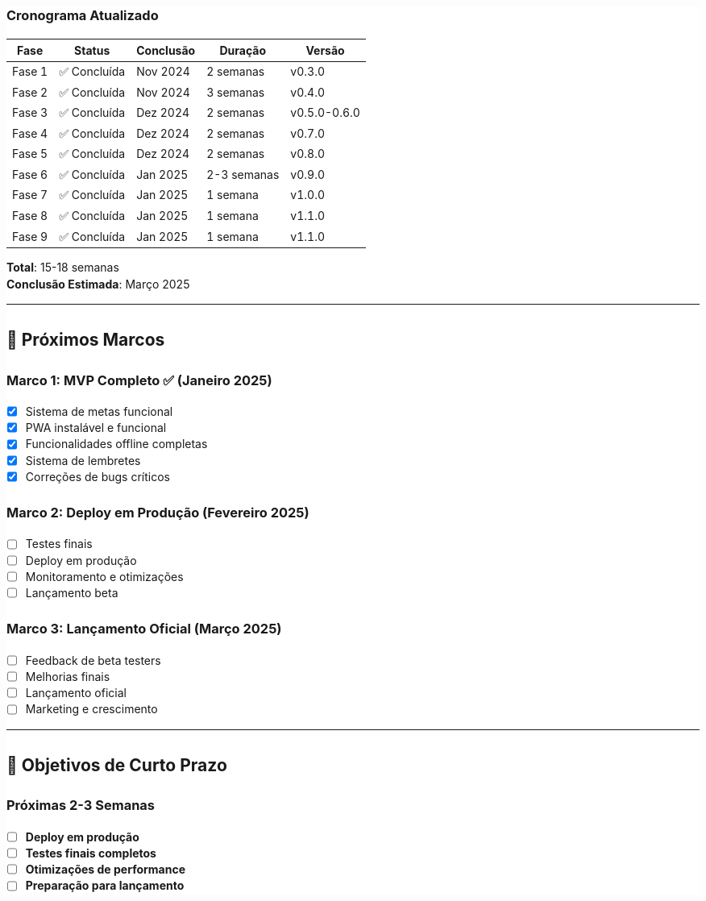 ### **Cronograma Atualizado**
| Fase | Status | Conclusão | Duração | Versão |
|------|--------|-----------|---------|---------|
| Fase 1 | ✅ Concluída | Nov 2024 | 2 semanas | v0.3.0 |
| Fase 2 | ✅ Concluída | Nov 2024 | 3 semanas | v0.4.0 |
| Fase 3 | ✅ Concluída | Dez 2024 | 2 semanas | v0.5.0-0.6.0 |
| Fase 4 | ✅ Concluída | Dez 2024 | 2 semanas | v0.7.0 |
| Fase 5 | ✅ Concluída | Dez 2024 | 2 semanas | v0.8.0 |
| Fase 6 | ✅ Concluída | Jan 2025 | 2-3 semanas | v0.9.0 |
| Fase 7 | ✅ Concluída | Jan 2025 | 1 semana | v1.0.0 |
| Fase 8 | ✅ Concluída | Jan 2025 | 1 semana | v1.1.0 |
| Fase 9 | ✅ Concluída | Jan 2025 | 1 semana | v1.1.0 |

**Total**: 15-18 semanas  
**Conclusão Estimada**: Março 2025

---

## 🚀 Próximos Marcos

### **Marco 1: MVP Completo** ✅ (Janeiro 2025)
- [x] Sistema de metas funcional
- [x] PWA instalável e funcional
- [x] Funcionalidades offline completas
- [x] Sistema de lembretes
- [x] Correções de bugs críticos

### **Marco 2: Deploy em Produção** (Fevereiro 2025)
- [ ] Testes finais
- [ ] Deploy em produção
- [ ] Monitoramento e otimizações
- [ ] Lançamento beta

### **Marco 3: Lançamento Oficial** (Março 2025)
- [ ] Feedback de beta testers
- [ ] Melhorias finais
- [ ] Lançamento oficial
- [ ] Marketing e crescimento

---

## 🎯 Objetivos de Curto Prazo

### **Próximas 2-3 Semanas**
- [ ] **Deploy em produção**
- [ ] **Testes finais completos**
- [ ] **Otimizações de performance**
- [ ] **Preparação para lançamento**
